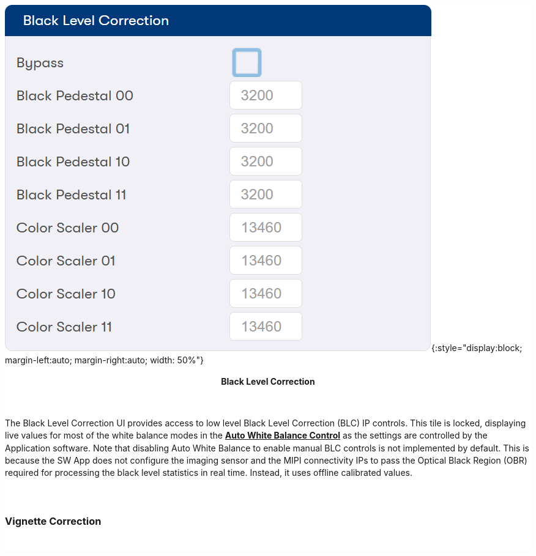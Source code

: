 ![BlackLevelCorrection.](./images/SW/BlackLevelCorrection.png){:style="display:block; margin-left:auto; margin-right:auto; width: 50%"}
<center markdown="1">

**Black Level Correction**
</center>
<br/>

The Black Level Correction UI provides access to low level Black Level
Correction (BLC) IP controls. This tile is locked, displaying live values for
most of the white balance modes in the
[**Auto White Balance Control**](#auto-white-balance) as the settings are
controlled by the Application software. Note that disabling Auto White Balance
to enable manual BLC controls is not implemented by default. This is because
the SW App does not configure the imaging sensor and the MIPI connectivity IPs
to pass the Optical Black Region (OBR) required for processing the black level
statistics in real time. Instead, it uses offline calibrated values.

<br/>


### Vignette Correction
<br/>
